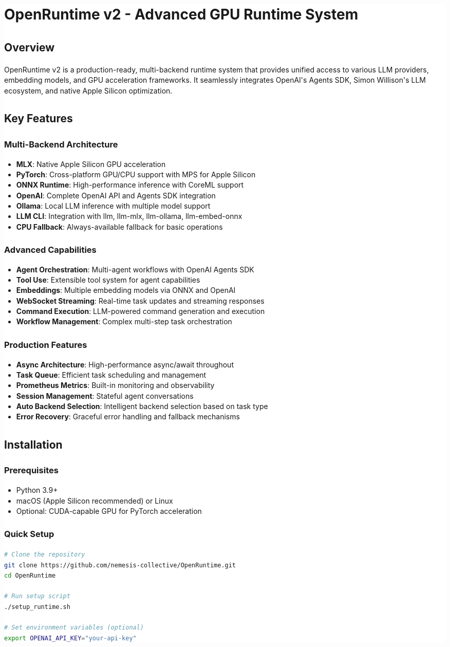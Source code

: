 # OpenRuntime v2 - Advanced GPU Runtime System

## Overview

OpenRuntime v2 is a production-ready, multi-backend runtime system that provides unified access to various LLM providers, embedding models, and GPU acceleration frameworks. It seamlessly integrates OpenAI's Agents SDK, Simon Willison's LLM ecosystem, and native Apple Silicon optimization.

## Key Features

### Multi-Backend Architecture
- **MLX**: Native Apple Silicon GPU acceleration
- **PyTorch**: Cross-platform GPU/CPU support with MPS for Apple Silicon
- **ONNX Runtime**: High-performance inference with CoreML support
- **OpenAI**: Complete OpenAI API and Agents SDK integration
- **Ollama**: Local LLM inference with multiple model support
- **LLM CLI**: Integration with llm, llm-mlx, llm-ollama, llm-embed-onnx
- **CPU Fallback**: Always-available fallback for basic operations

### Advanced Capabilities
- **Agent Orchestration**: Multi-agent workflows with OpenAI Agents SDK
- **Tool Use**: Extensible tool system for agent capabilities
- **Embeddings**: Multiple embedding models via ONNX and OpenAI
- **WebSocket Streaming**: Real-time task updates and streaming responses
- **Command Execution**: LLM-powered command generation and execution
- **Workflow Management**: Complex multi-step task orchestration

### Production Features
- **Async Architecture**: High-performance async/await throughout
- **Task Queue**: Efficient task scheduling and management
- **Prometheus Metrics**: Built-in monitoring and observability
- **Session Management**: Stateful agent conversations
- **Auto Backend Selection**: Intelligent backend selection based on task type
- **Error Recovery**: Graceful error handling and fallback mechanisms

## Installation

### Prerequisites
- Python 3.9+
- macOS (Apple Silicon recommended) or Linux
- Optional: CUDA-capable GPU for PyTorch acceleration

### Quick Setup

```bash
# Clone the repository
git clone https://github.com/nemesis-collective/OpenRuntime.git
cd OpenRuntime

# Run setup script
./setup_runtime.sh

# Set environment variables (optional)
export OPENAI_API_KEY="your-api-key"
```
